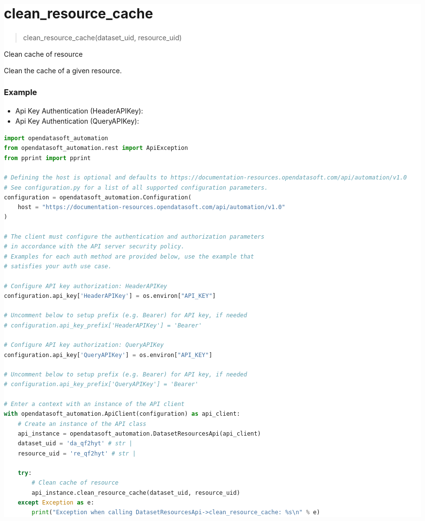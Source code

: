 
# **clean_resource_cache**
> clean_resource_cache(dataset_uid, resource_uid)

Clean cache of resource

Clean the cache of a given resource.

### Example

* Api Key Authentication (HeaderAPIKey):
* Api Key Authentication (QueryAPIKey):

```python
import opendatasoft_automation
from opendatasoft_automation.rest import ApiException
from pprint import pprint

# Defining the host is optional and defaults to https://documentation-resources.opendatasoft.com/api/automation/v1.0
# See configuration.py for a list of all supported configuration parameters.
configuration = opendatasoft_automation.Configuration(
    host = "https://documentation-resources.opendatasoft.com/api/automation/v1.0"
)

# The client must configure the authentication and authorization parameters
# in accordance with the API server security policy.
# Examples for each auth method are provided below, use the example that
# satisfies your auth use case.

# Configure API key authorization: HeaderAPIKey
configuration.api_key['HeaderAPIKey'] = os.environ["API_KEY"]

# Uncomment below to setup prefix (e.g. Bearer) for API key, if needed
# configuration.api_key_prefix['HeaderAPIKey'] = 'Bearer'

# Configure API key authorization: QueryAPIKey
configuration.api_key['QueryAPIKey'] = os.environ["API_KEY"]

# Uncomment below to setup prefix (e.g. Bearer) for API key, if needed
# configuration.api_key_prefix['QueryAPIKey'] = 'Bearer'

# Enter a context with an instance of the API client
with opendatasoft_automation.ApiClient(configuration) as api_client:
    # Create an instance of the API class
    api_instance = opendatasoft_automation.DatasetResourcesApi(api_client)
    dataset_uid = 'da_qf2hyt' # str | 
    resource_uid = 're_qf2hyt' # str | 

    try:
        # Clean cache of resource
        api_instance.clean_resource_cache(dataset_uid, resource_uid)
    except Exception as e:
        print("Exception when calling DatasetResourcesApi->clean_resource_cache: %s\n" % e)
```
